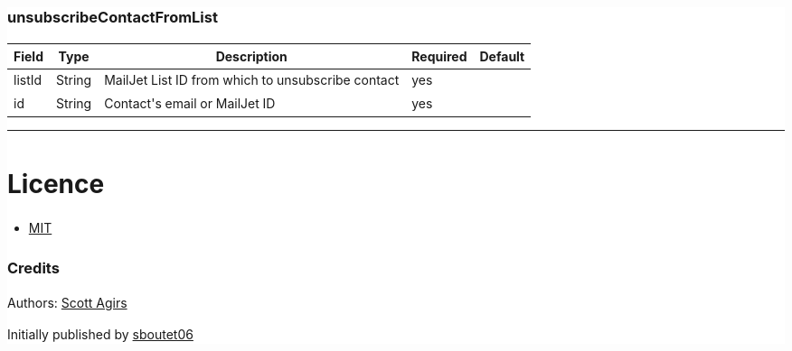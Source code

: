 ### **unsubscribeContactFromList**

| Field  | Type   | Description                                       | Required | Default |
| ------ | ------ | ------------------------------------------------- | -------- | ------- |
| listId | String | MailJet List ID from which to unsubscribe contact | yes      |         |
| id     | String | Contact's email or MailJet ID                     | yes      |         |

---

# Licence

- [MIT](https://github.com/ijsto/strapi-provider-email-mailjet/blob/master/LICENSE.md)

### Credits

Authors:
[Scott Agirs](https://github.com/scottagirs)

Initially published by [sboutet06](https://github.com/sboutet06)
